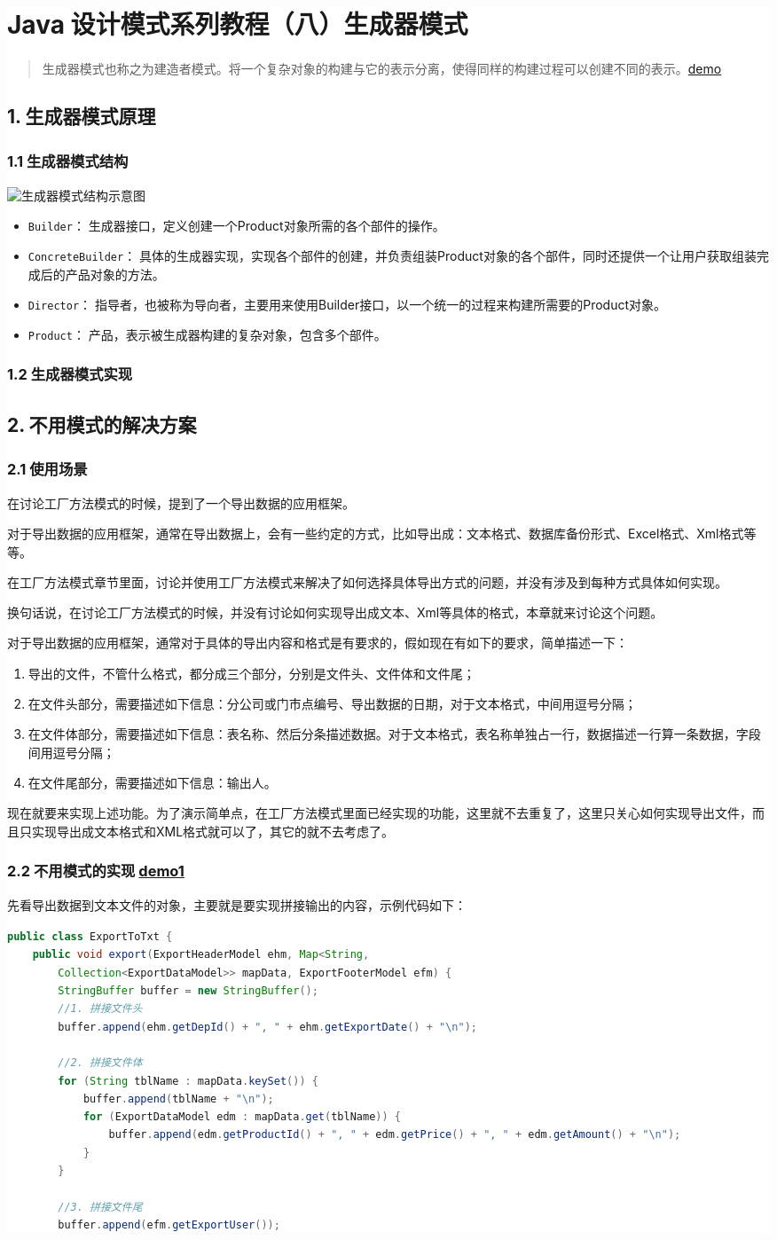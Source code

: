 # Java 设计模式系列教程（八）生成器模式

> 生成器模式也称之为建造者模式。将一个复杂对象的构建与它的表示分离，使得同样的构建过程可以创建不同的表示。[demo]()

## 1. 生成器模式原理

### 1.1 生成器模式结构

![生成器模式结构示意图](http://sishuok.com/forum/upload/2012/7/9/b3bd881cec21166e22ae140f70d22440__2.JPG)

* `Builder`： 生成器接口，定义创建一个Product对象所需的各个部件的操作。

* `ConcreteBuilder`： 具体的生成器实现，实现各个部件的创建，并负责组装Product对象的各个部件，同时还提供一个让用户获取组装完成后的产品对象的方法。

* `Director`： 指导者，也被称为导向者，主要用来使用Builder接口，以一个统一的过程来构建所需要的Product对象。

* `Product`： 产品，表示被生成器构建的复杂对象，包含多个部件。

### 1.2 生成器模式实现

## 2. 不用模式的解决方案

### 2.1 使用场景

在讨论工厂方法模式的时候，提到了一个导出数据的应用框架。

对于导出数据的应用框架，通常在导出数据上，会有一些约定的方式，比如导出成：文本格式、数据库备份形式、Excel格式、Xml格式等等。

在工厂方法模式章节里面，讨论并使用工厂方法模式来解决了如何选择具体导出方式的问题，并没有涉及到每种方式具体如何实现。

换句话说，在讨论工厂方法模式的时候，并没有讨论如何实现导出成文本、Xml等具体的格式，本章就来讨论这个问题。

对于导出数据的应用框架，通常对于具体的导出内容和格式是有要求的，假如现在有如下的要求，简单描述一下：

1. 导出的文件，不管什么格式，都分成三个部分，分别是文件头、文件体和文件尾；

2. 在文件头部分，需要描述如下信息：分公司或门市点编号、导出数据的日期，对于文本格式，中间用逗号分隔；

3. 在文件体部分，需要描述如下信息：表名称、然后分条描述数据。对于文本格式，表名称单独占一行，数据描述一行算一条数据，字段间用逗号分隔；

4. 在文件尾部分，需要描述如下信息：输出人。

现在就要来实现上述功能。为了演示简单点，在工厂方法模式里面已经实现的功能，这里就不去重复了，这里只关心如何实现导出文件，而且只实现导出成文本格式和XML格式就可以了，其它的就不去考虑了。

### 2.2 不用模式的实现 [demo1]()

先看导出数据到文本文件的对象，主要就是要实现拼接输出的内容，示例代码如下：

```java
public class ExportToTxt {
    public void export(ExportHeaderModel ehm, Map<String, 
        Collection<ExportDataModel>> mapData, ExportFooterModel efm) {
        StringBuffer buffer = new StringBuffer();
        //1. 拼接文件头
        buffer.append(ehm.getDepId() + ", " + ehm.getExportDate() + "\n");

        //2. 拼接文件体
        for (String tblName : mapData.keySet()) {
            buffer.append(tblName + "\n");
            for (ExportDataModel edm : mapData.get(tblName)) {
                buffer.append(edm.getProductId() + ", " + edm.getPrice() + ", " + edm.getAmount() + "\n");
            }
        }

        //3. 拼接文件尾
        buffer.append(efm.getExportUser());
```